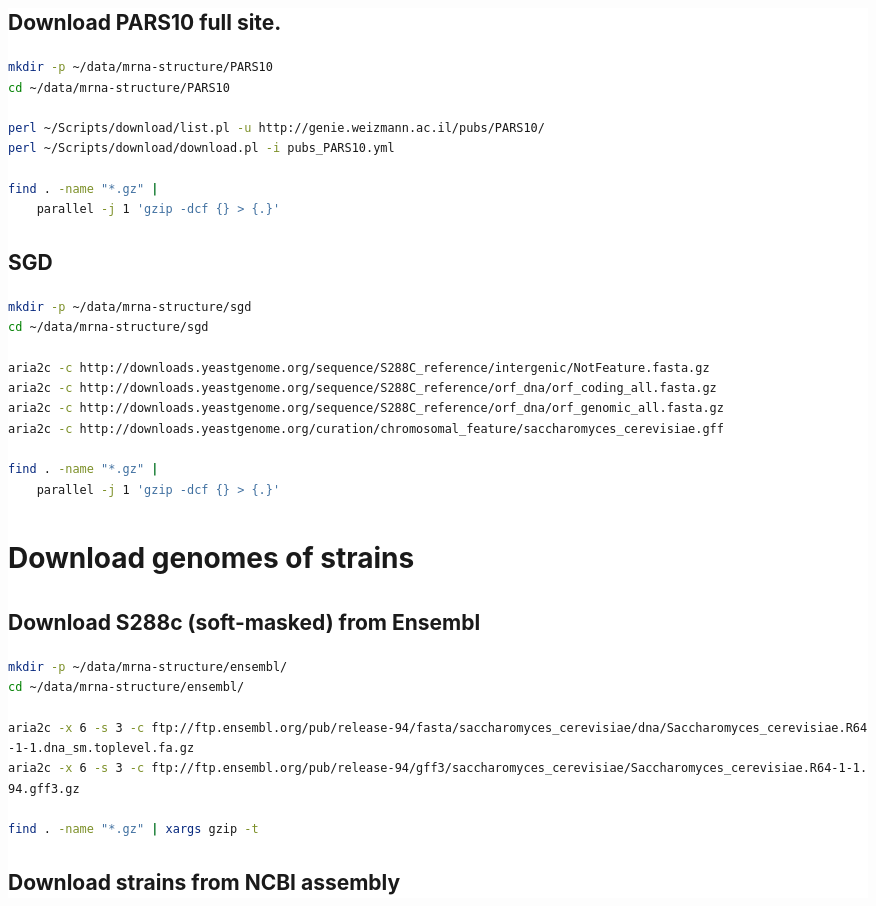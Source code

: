## Download PARS10 full site.

```bash
mkdir -p ~/data/mrna-structure/PARS10
cd ~/data/mrna-structure/PARS10

perl ~/Scripts/download/list.pl -u http://genie.weizmann.ac.il/pubs/PARS10/
perl ~/Scripts/download/download.pl -i pubs_PARS10.yml

find . -name "*.gz" |
    parallel -j 1 'gzip -dcf {} > {.}'

```

## SGD

```bash
mkdir -p ~/data/mrna-structure/sgd
cd ~/data/mrna-structure/sgd

aria2c -c http://downloads.yeastgenome.org/sequence/S288C_reference/intergenic/NotFeature.fasta.gz
aria2c -c http://downloads.yeastgenome.org/sequence/S288C_reference/orf_dna/orf_coding_all.fasta.gz
aria2c -c http://downloads.yeastgenome.org/sequence/S288C_reference/orf_dna/orf_genomic_all.fasta.gz
aria2c -c http://downloads.yeastgenome.org/curation/chromosomal_feature/saccharomyces_cerevisiae.gff

find . -name "*.gz" |
    parallel -j 1 'gzip -dcf {} > {.}'

```

# Download genomes of strains

## Download S288c (soft-masked) from Ensembl

```bash
mkdir -p ~/data/mrna-structure/ensembl/
cd ~/data/mrna-structure/ensembl/

aria2c -x 6 -s 3 -c ftp://ftp.ensembl.org/pub/release-94/fasta/saccharomyces_cerevisiae/dna/Saccharomyces_cerevisiae.R64-1-1.dna_sm.toplevel.fa.gz
aria2c -x 6 -s 3 -c ftp://ftp.ensembl.org/pub/release-94/gff3/saccharomyces_cerevisiae/Saccharomyces_cerevisiae.R64-1-1.94.gff3.gz

find . -name "*.gz" | xargs gzip -t

```

## Download strains from NCBI assembly

